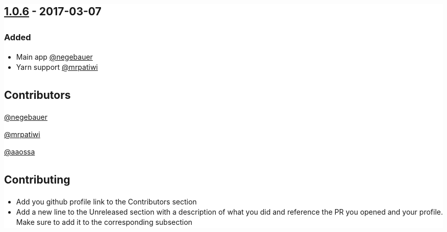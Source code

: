 ## [1.0.6] - 2017-03-07
### Added
- Main app [@negebauer]
- Yarn support [@mrpatiwi]

[Unreleased]: https://github.com/open-source-uc/sincding/compare/v1.2.9...HEAD
[1.2.9]: https://github.com/open-source-uc/sincding/compare/v1.2.8...v1.2.9
[1.2.8]: https://github.com/open-source-uc/sincding/compare/v1.2.7...v1.2.8
[1.2.7]: https://github.com/open-source-uc/sincding/compare/v1.2.6...v1.2.7
[1.2.6]: https://github.com/open-source-uc/sincding/compare/v1.2.5...v1.2.6
[1.2.5]: https://github.com/open-source-uc/sincding/compare/v1.2.4...v1.2.5
[1.2.4]: https://github.com/open-source-uc/sincding/compare/v1.2.3...v1.2.4
[1.2.3]: https://github.com/open-source-uc/sincding/compare/v1.2.2...v1.2.3
[1.2.2]: https://github.com/open-source-uc/sincding/compare/v1.2.1...v1.2.2
[1.2.1]: https://github.com/open-source-uc/sincding/compare/v1.2.0...v1.2.1
[1.2.0]: https://github.com/open-source-uc/sincding/compare/v1.1.4...v1.2.0
[1.1.4]: https://github.com/open-source-uc/sincding/compare/v1.1.3...v1.1.4
[1.1.3]: https://github.com/open-source-uc/sincding/compare/v1.1.2...v1.1.3
[1.1.2]: https://github.com/open-source-uc/sincding/compare/v1.1.1...v1.1.2
[1.1.1]: https://github.com/open-source-uc/sincding/compare/v1.1.0...v1.1.1
[1.1.0]: https://github.com/open-source-uc/sincding/compare/v1.0.9...v1.1.0
[1.0.9]: https://github.com/open-source-uc/sincding/compare/v1.0.8...v1.0.9
[1.0.8]: https://github.com/open-source-uc/sincding/compare/v1.0.7...v1.0.8
[1.0.7]: https://github.com/open-source-uc/sincding/compare/v1.0.6...v1.0.7
[1.0.6]: https://github.com/open-source-uc/sincding/compare/v1.0.0...v1.0.6

## Contributors

[@negebauer]:https://github.com/negebauer
[@negebauer]

[@mrpatiwi]:https://github.com/mrpatiwi
[@mrpatiwi]

[@aaossa]:https://github.com/aaossa
[@aaossa]

## Contributing

- Add you github profile link to the Contributors section
- Add a new line to the Unreleased section with a description of what you did and reference the PR you opened and your profile. Make sure to add it to the corresponding subsection
